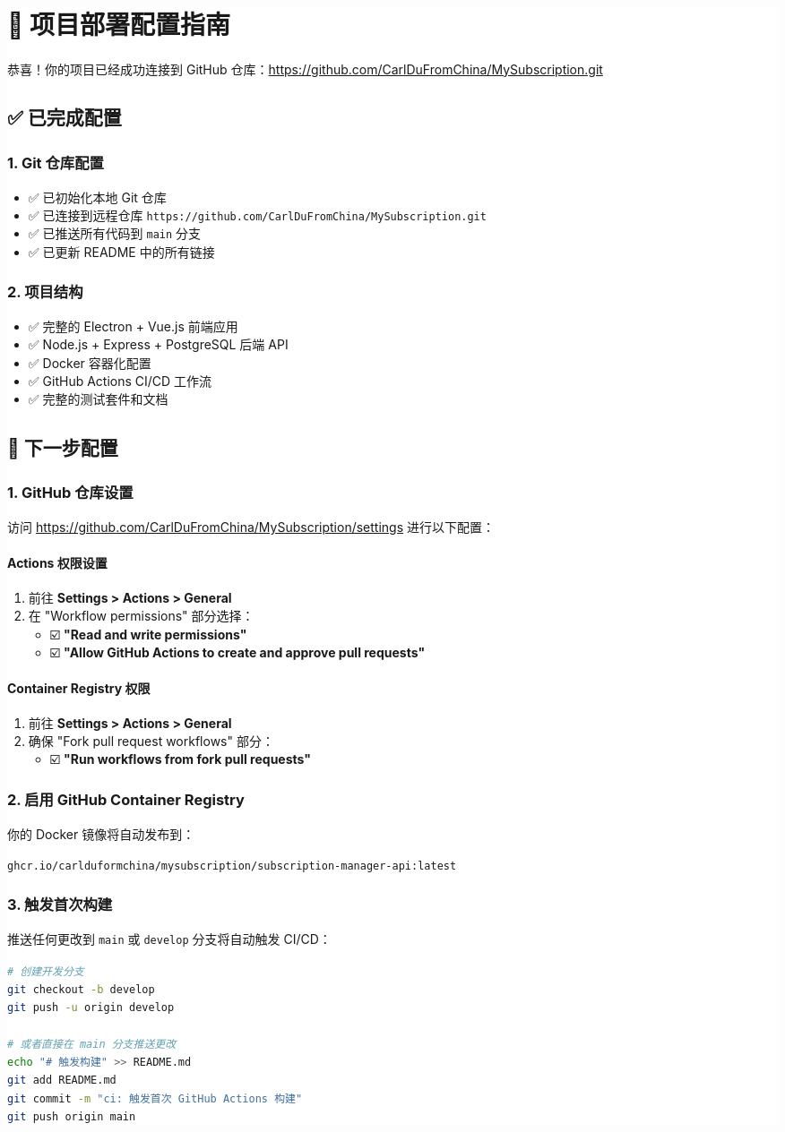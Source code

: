 # 🚀 项目部署配置指南

恭喜！你的项目已经成功连接到 GitHub 仓库：https://github.com/CarlDuFromChina/MySubscription.git

## ✅ 已完成配置

### 1. Git 仓库配置
- ✅ 已初始化本地 Git 仓库
- ✅ 已连接到远程仓库 `https://github.com/CarlDuFromChina/MySubscription.git`
- ✅ 已推送所有代码到 `main` 分支
- ✅ 已更新 README 中的所有链接

### 2. 项目结构
- ✅ 完整的 Electron + Vue.js 前端应用
- ✅ Node.js + Express + PostgreSQL 后端 API
- ✅ Docker 容器化配置
- ✅ GitHub Actions CI/CD 工作流
- ✅ 完整的测试套件和文档

## 🔧 下一步配置

### 1. GitHub 仓库设置

访问 https://github.com/CarlDuFromChina/MySubscription/settings 进行以下配置：

#### Actions 权限设置
1. 前往 **Settings > Actions > General**
2. 在 "Workflow permissions" 部分选择：
   - ☑️ **"Read and write permissions"**
   - ☑️ **"Allow GitHub Actions to create and approve pull requests"**

#### Container Registry 权限
1. 前往 **Settings > Actions > General**
2. 确保 "Fork pull request workflows" 部分：
   - ☑️ **"Run workflows from fork pull requests"**

### 2. 启用 GitHub Container Registry

你的 Docker 镜像将自动发布到：
```
ghcr.io/carlduformchina/mysubscription/subscription-manager-api:latest
```

### 3. 触发首次构建

推送任何更改到 `main` 或 `develop` 分支将自动触发 CI/CD：

```bash
# 创建开发分支
git checkout -b develop
git push -u origin develop

# 或者直接在 main 分支推送更改
echo "# 触发构建" >> README.md
git add README.md
git commit -m "ci: 触发首次 GitHub Actions 构建"
git push origin main
```
